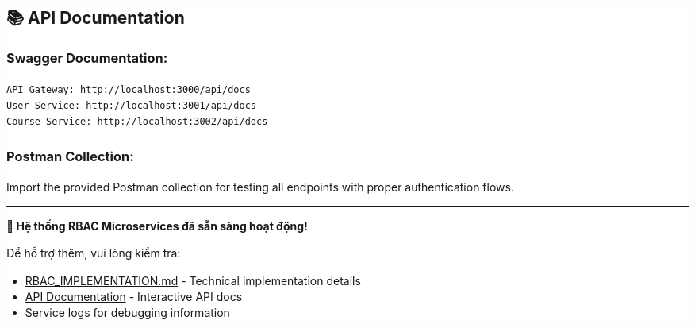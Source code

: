 ## 📚 API Documentation

### Swagger Documentation:
```
API Gateway: http://localhost:3000/api/docs
User Service: http://localhost:3001/api/docs
Course Service: http://localhost:3002/api/docs
```

### Postman Collection:
Import the provided Postman collection for testing all endpoints with proper authentication flows.

---

**🎉 Hệ thống RBAC Microservices đã sẵn sàng hoạt động!**

Để hỗ trợ thêm, vui lòng kiểm tra:
- [RBAC_IMPLEMENTATION.md](./RBAC_IMPLEMENTATION.md) - Technical implementation details
- [API Documentation](http://localhost:3000/api/docs) - Interactive API docs
- Service logs for debugging information